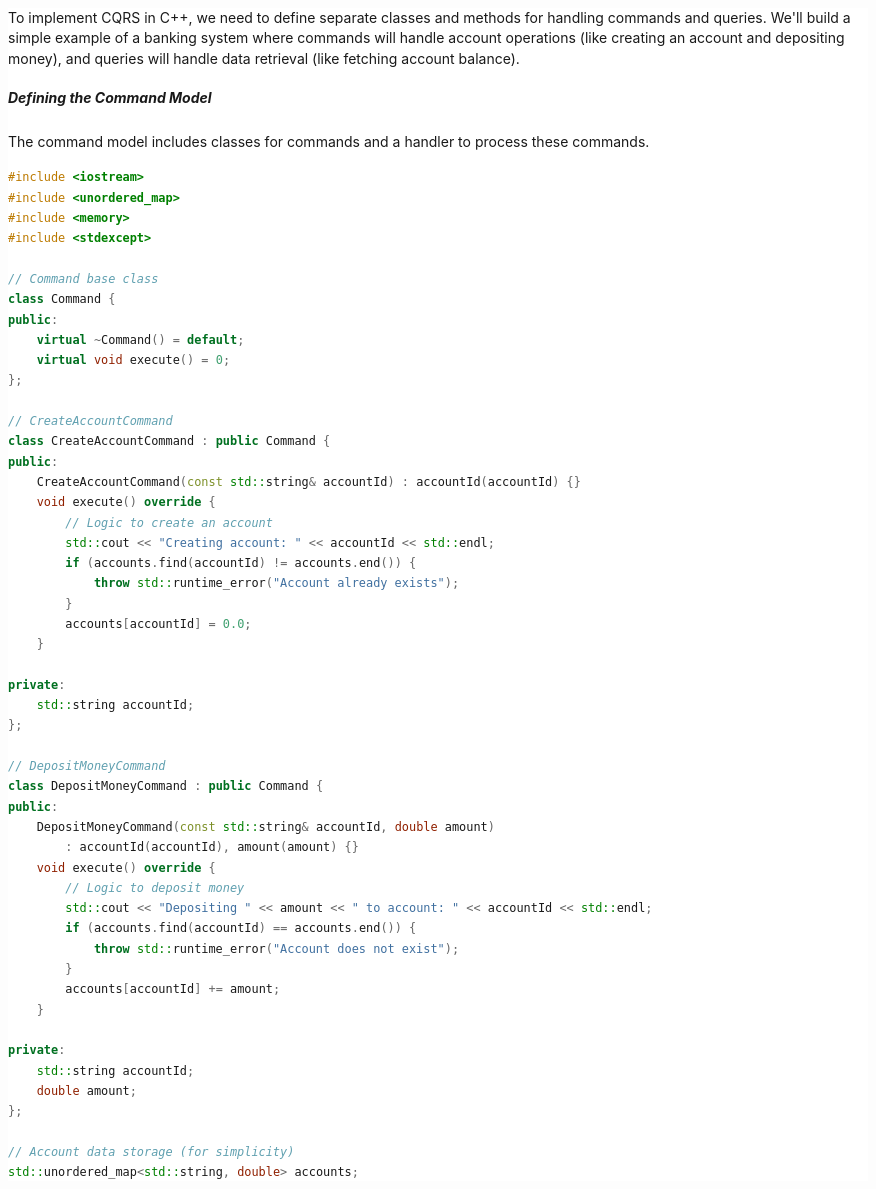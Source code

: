 To implement CQRS in C++, we need to define separate classes and methods for handling commands and queries. We'll build a simple example of a banking system where commands will handle account operations (like creating an account and depositing money), and queries will handle data retrieval (like fetching account balance).

##### Defining the Command Model

The command model includes classes for commands and a handler to process these commands.

```cpp
#include <iostream>
#include <unordered_map>
#include <memory>
#include <stdexcept>

// Command base class
class Command {
public:
    virtual ~Command() = default;
    virtual void execute() = 0;
};

// CreateAccountCommand
class CreateAccountCommand : public Command {
public:
    CreateAccountCommand(const std::string& accountId) : accountId(accountId) {}
    void execute() override {
        // Logic to create an account
        std::cout << "Creating account: " << accountId << std::endl;
        if (accounts.find(accountId) != accounts.end()) {
            throw std::runtime_error("Account already exists");
        }
        accounts[accountId] = 0.0;
    }

private:
    std::string accountId;
};

// DepositMoneyCommand
class DepositMoneyCommand : public Command {
public:
    DepositMoneyCommand(const std::string& accountId, double amount) 
        : accountId(accountId), amount(amount) {}
    void execute() override {
        // Logic to deposit money
        std::cout << "Depositing " << amount << " to account: " << accountId << std::endl;
        if (accounts.find(accountId) == accounts.end()) {
            throw std::runtime_error("Account does not exist");
        }
        accounts[accountId] += amount;
    }

private:
    std::string accountId;
    double amount;
};

// Account data storage (for simplicity)
std::unordered_map<std::string, double> accounts;
```
